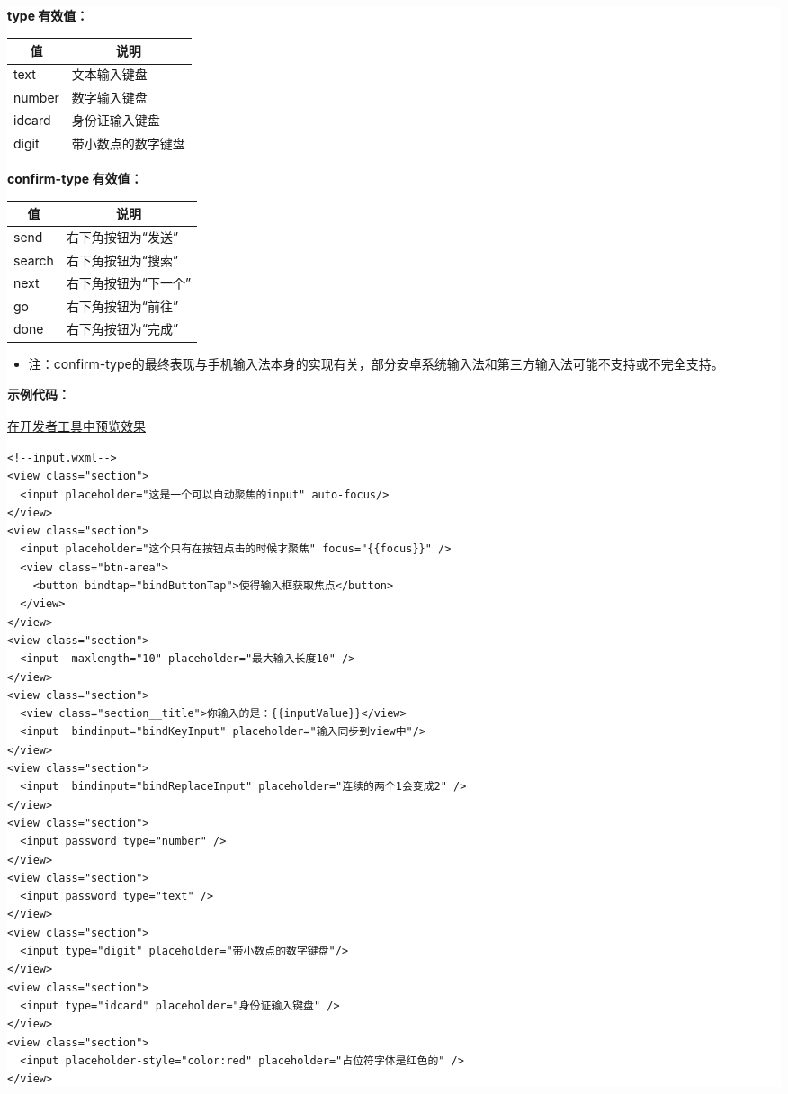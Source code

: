 **type 有效值：**

  值       |  说明        
-----------|--------------
  text     | 文本输入键盘 
  number   | 数字输入键盘 
  idcard   |身份证输入键盘
  digit    |带小数点的数字键盘

**confirm-type 有效值：**

  值       |  说明          
-----------|----------------
  send     |右下角按钮为“发送”
  search   |右下角按钮为“搜索”
  next     |右下角按钮为“下一个”
  go       |右下角按钮为“前往”
  done     |右下角按钮为“完成”

*   注：confirm-type的最终表现与手机输入法本身的实现有关，部分安卓系统输入法和第三方输入法可能不支持或不完全支持。

**示例代码：**

[在开发者工具中预览效果](wechatide://minicode/JYwgZ6ml6rYP "在开发者工具中预览效果")

    <!--input.wxml-->
    <view class="section">
      <input placeholder="这是一个可以自动聚焦的input" auto-focus/>
    </view>
    <view class="section">
      <input placeholder="这个只有在按钮点击的时候才聚焦" focus="{{focus}}" />
      <view class="btn-area">
        <button bindtap="bindButtonTap">使得输入框获取焦点</button>
      </view>
    </view>
    <view class="section">
      <input  maxlength="10" placeholder="最大输入长度10" />
    </view>
    <view class="section">
      <view class="section__title">你输入的是：{{inputValue}}</view>
      <input  bindinput="bindKeyInput" placeholder="输入同步到view中"/>
    </view>
    <view class="section">
      <input  bindinput="bindReplaceInput" placeholder="连续的两个1会变成2" />
    </view>
    <view class="section">
      <input password type="number" />
    </view>
    <view class="section">
      <input password type="text" />
    </view>
    <view class="section">
      <input type="digit" placeholder="带小数点的数字键盘"/>
    </view>
    <view class="section">
      <input type="idcard" placeholder="身份证输入键盘" />
    </view>
    <view class="section">
      <input placeholder-style="color:red" placeholder="占位符字体是红色的" />
    </view>
    